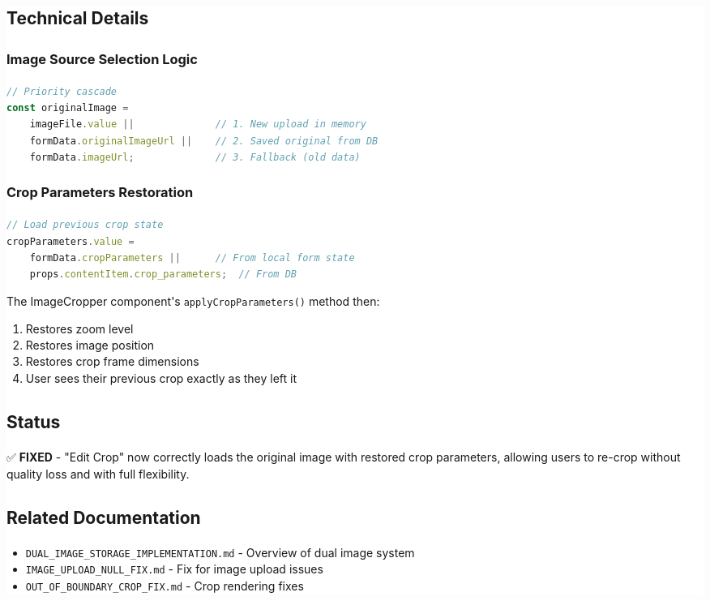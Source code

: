 ## Technical Details

### Image Source Selection Logic
```javascript
// Priority cascade
const originalImage = 
    imageFile.value ||              // 1. New upload in memory
    formData.originalImageUrl ||    // 2. Saved original from DB
    formData.imageUrl;              // 3. Fallback (old data)
```

### Crop Parameters Restoration
```javascript
// Load previous crop state
cropParameters.value = 
    formData.cropParameters ||      // From local form state
    props.contentItem.crop_parameters;  // From DB
```

The ImageCropper component's `applyCropParameters()` method then:
1. Restores zoom level
2. Restores image position
3. Restores crop frame dimensions
4. User sees their previous crop exactly as they left it

## Status

✅ **FIXED** - "Edit Crop" now correctly loads the original image with restored crop parameters, allowing users to re-crop without quality loss and with full flexibility.

## Related Documentation

- `DUAL_IMAGE_STORAGE_IMPLEMENTATION.md` - Overview of dual image system
- `IMAGE_UPLOAD_NULL_FIX.md` - Fix for image upload issues
- `OUT_OF_BOUNDARY_CROP_FIX.md` - Crop rendering fixes

